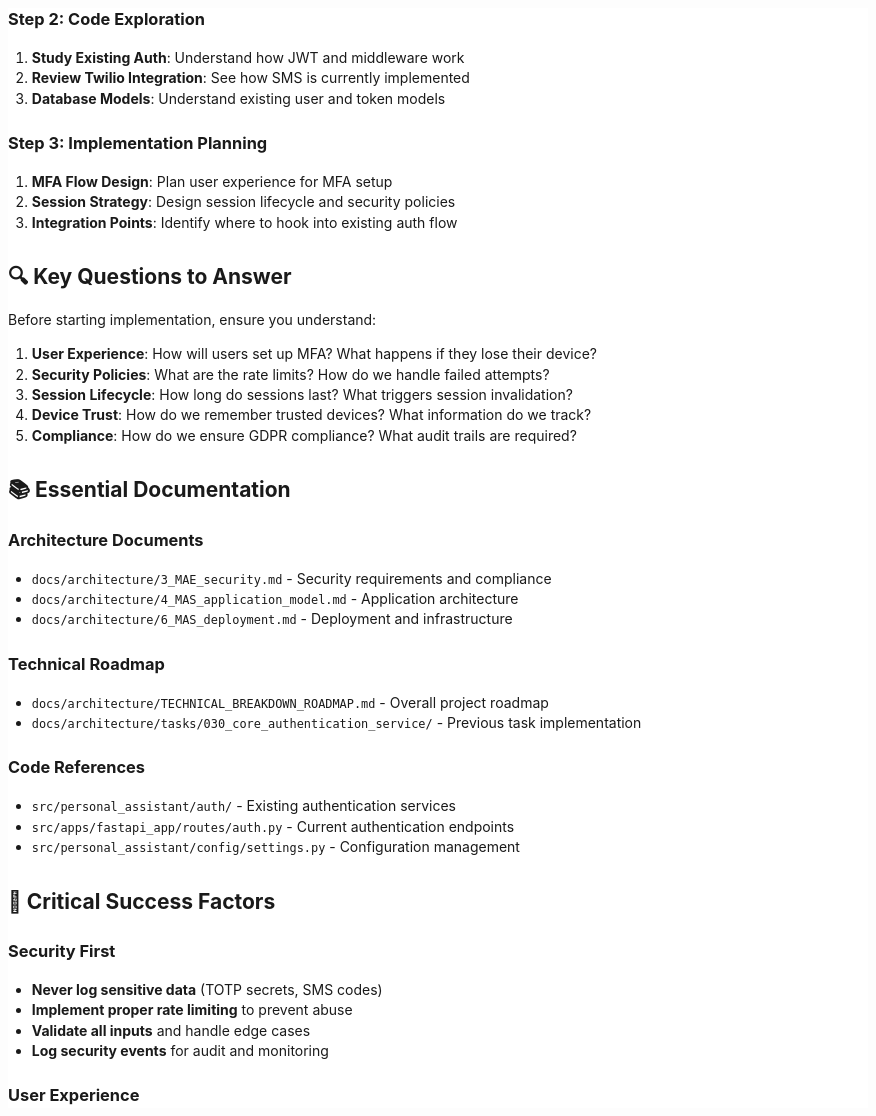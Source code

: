 ### **Step 2: Code Exploration**

1. **Study Existing Auth**: Understand how JWT and middleware work
2. **Review Twilio Integration**: See how SMS is currently implemented
3. **Database Models**: Understand existing user and token models

### **Step 3: Implementation Planning**

1. **MFA Flow Design**: Plan user experience for MFA setup
2. **Session Strategy**: Design session lifecycle and security policies
3. **Integration Points**: Identify where to hook into existing auth flow

## **🔍 Key Questions to Answer**

Before starting implementation, ensure you understand:

1. **User Experience**: How will users set up MFA? What happens if they lose their device?
2. **Security Policies**: What are the rate limits? How do we handle failed attempts?
3. **Session Lifecycle**: How long do sessions last? What triggers session invalidation?
4. **Device Trust**: How do we remember trusted devices? What information do we track?
5. **Compliance**: How do we ensure GDPR compliance? What audit trails are required?

## **📚 Essential Documentation**

### **Architecture Documents**

- `docs/architecture/3_MAE_security.md` - Security requirements and compliance
- `docs/architecture/4_MAS_application_model.md` - Application architecture
- `docs/architecture/6_MAS_deployment.md` - Deployment and infrastructure

### **Technical Roadmap**

- `docs/architecture/TECHNICAL_BREAKDOWN_ROADMAP.md` - Overall project roadmap
- `docs/architecture/tasks/030_core_authentication_service/` - Previous task implementation

### **Code References**

- `src/personal_assistant/auth/` - Existing authentication services
- `src/apps/fastapi_app/routes/auth.py` - Current authentication endpoints
- `src/personal_assistant/config/settings.py` - Configuration management

## **🚨 Critical Success Factors**

### **Security First**

- **Never log sensitive data** (TOTP secrets, SMS codes)
- **Implement proper rate limiting** to prevent abuse
- **Validate all inputs** and handle edge cases
- **Log security events** for audit and monitoring

### **User Experience**
